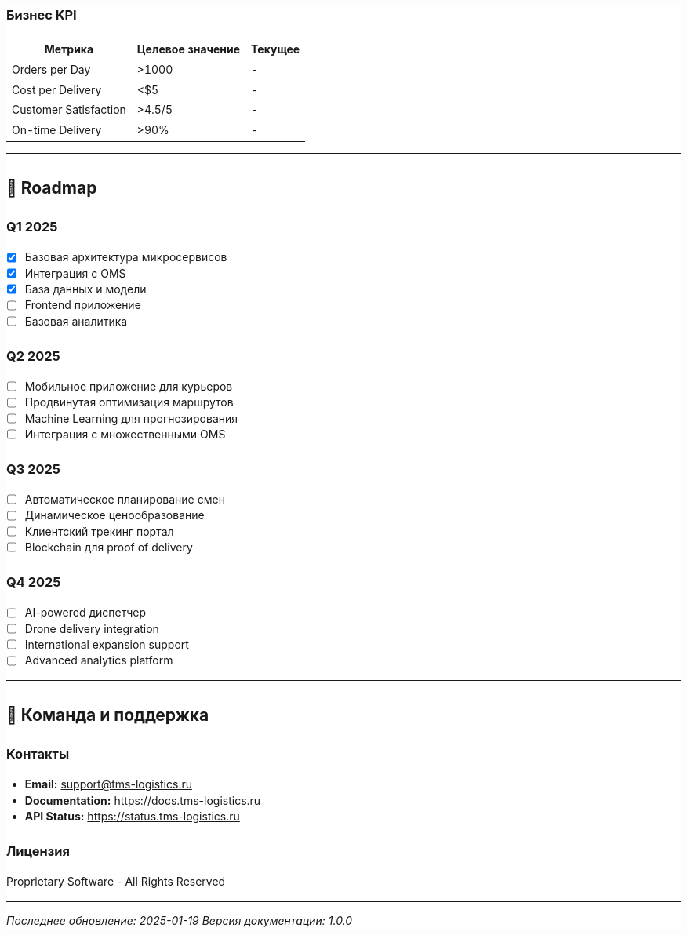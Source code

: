 ### Бизнес KPI

| Метрика | Целевое значение | Текущее |
|---------|------------------|---------|
| Orders per Day | >1000 | - |
| Cost per Delivery | <$5 | - |
| Customer Satisfaction | >4.5/5 | - |
| On-time Delivery | >90% | - |

---

## 🔄 Roadmap

### Q1 2025
- [x] Базовая архитектура микросервисов
- [x] Интеграция с OMS
- [x] База данных и модели
- [ ] Frontend приложение
- [ ] Базовая аналитика

### Q2 2025
- [ ] Мобильное приложение для курьеров
- [ ] Продвинутая оптимизация маршрутов
- [ ] Machine Learning для прогнозирования
- [ ] Интеграция с множественными OMS

### Q3 2025
- [ ] Автоматическое планирование смен
- [ ] Динамическое ценообразование
- [ ] Клиентский трекинг портал
- [ ] Blockchain для proof of delivery

### Q4 2025
- [ ] AI-powered диспетчер
- [ ] Drone delivery integration
- [ ] International expansion support
- [ ] Advanced analytics platform

---

## 👥 Команда и поддержка

### Контакты
- **Email:** support@tms-logistics.ru
- **Documentation:** https://docs.tms-logistics.ru
- **API Status:** https://status.tms-logistics.ru

### Лицензия
Proprietary Software - All Rights Reserved

---

*Последнее обновление: 2025-01-19*
*Версия документации: 1.0.0*